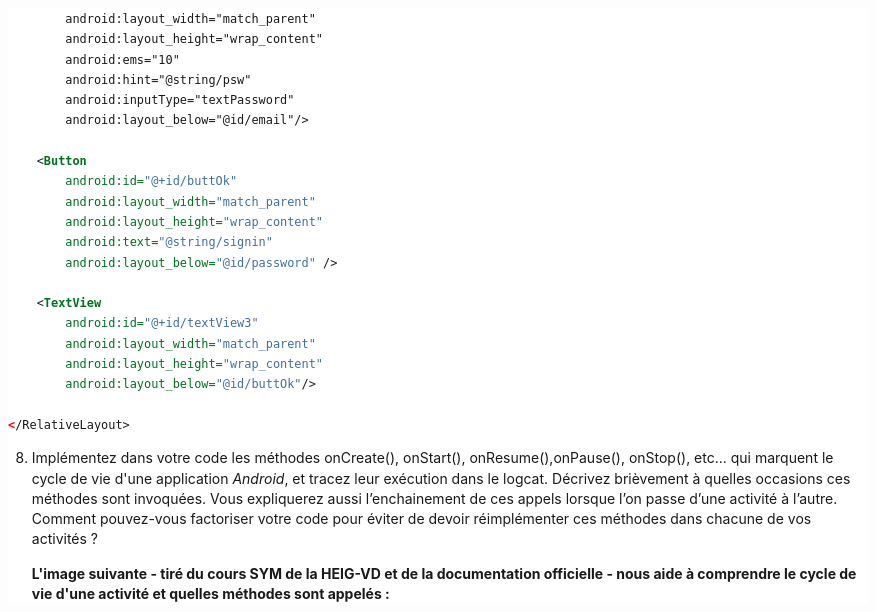    ```xml
           android:layout_width="match_parent"
           android:layout_height="wrap_content"
           android:ems="10"
           android:hint="@string/psw"
           android:inputType="textPassword"
           android:layout_below="@id/email"/>
   
       <Button
           android:id="@+id/buttOk"
           android:layout_width="match_parent"
           android:layout_height="wrap_content"
           android:text="@string/signin"
           android:layout_below="@id/password" />
   
       <TextView
           android:id="@+id/textView3"
           android:layout_width="match_parent"
           android:layout_height="wrap_content"
           android:layout_below="@id/buttOk"/>
   
   </RelativeLayout>
   ```
8. Implémentez dans votre code les méthodes onCreate(), onStart(), onResume(),onPause(), onStop(), etc... qui marquent le cycle de vie d'une application *Android*, et tracez leur exécution dans le logcat. Décrivez brièvement à quelles occasions ces méthodes sont invoquées. Vous expliquerez aussi l’enchainement de ces appels lorsque l’on passe d’une activité à l’autre. Comment pouvez-vous factoriser votre code pour éviter de devoir réimplémenter ces méthodes dans chacune de vos activités ?

    **L'image suivante - tiré du cours SYM de la HEIG-VD et de la documentation officielle - nous aide à comprendre le cycle de vie d'une activité et quelles méthodes sont appelés :**
